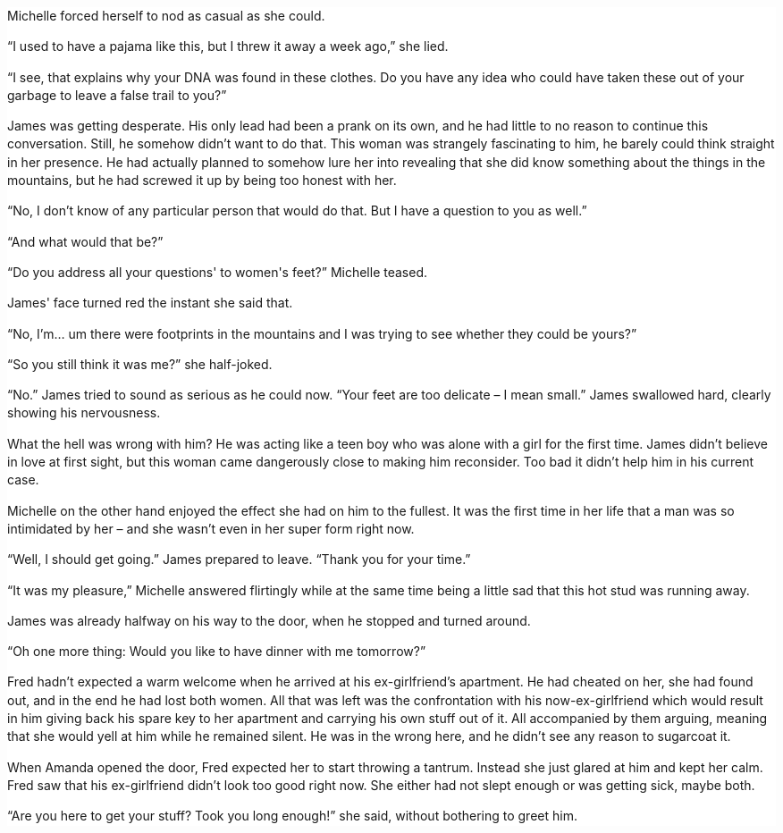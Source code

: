 Michelle forced herself to nod as casual as she could. 

“I used to have a pajama like this, but I threw it away a week ago,” she lied.

“I see, that explains why your DNA was found in these clothes.  Do you have any idea who could have taken these out of your garbage to  leave a false trail to you?” 

James was getting desperate. His only lead had been a prank on  its own, and he had little to no reason to continue this conversation.  Still, he somehow didn’t want to do that. This woman was strangely  fascinating to him, he barely could think straight in her presence. He  had actually planned to somehow lure her into revealing that she did  know something about the things in the mountains, but he had screwed it  up by being too honest with her.

“No, I don’t know of any particular person that would do that. But I have a question to you as well.”

“And what would that be?”

“Do you address all your questions' to women's feet?” Michelle teased.

James' face turned red the instant she said that. 

“No, I’m… um there were footprints in the mountains and I was trying to see whether they could be yours?”

“So you still think it was me?” she half-joked.

“No.” James tried to sound as serious as he could now. “Your  feet are too delicate – I mean small.” James swallowed hard, clearly  showing his nervousness. 

What the hell was wrong with him? He was acting like a teen boy  who was alone with a girl for the first time. James didn’t believe in  love at first sight, but this woman came dangerously close to making him  reconsider. Too bad it didn’t help him in his current case.

Michelle on the other hand enjoyed the effect she had on him to  the fullest. It was the first time in her life that a man was so  intimidated by her – and she wasn’t even in her super form right now. 

“Well, I should get going.” James prepared to leave. “Thank you for your time.”

“It was my pleasure,” Michelle answered flirtingly while at the  same time being a little sad that this hot stud was running away.

James was already halfway on his way to the door, when he stopped and turned around. 

“Oh one more thing: Would you like to have dinner with me tomorrow?”


Fred hadn’t expected a warm welcome when he arrived at his  ex-girlfriend’s apartment. He had cheated on her, she had found out, and  in the end he had lost both women. All that was left was the  confrontation with his now-ex-girlfriend which would result in him  giving back his spare key to her apartment and carrying his own stuff  out of it. All accompanied by them arguing, meaning that she would yell  at him while he remained silent. He was in the wrong here, and he didn’t  see any reason to sugarcoat it.

When Amanda opened the door, Fred expected her to start  throwing a tantrum. Instead she just glared at him and kept her calm.  Fred saw that his ex-girlfriend didn’t look too good right now. She  either had not slept enough or was getting sick, maybe both.

“Are you here to get your stuff? Took you long enough!” she said, without bothering to greet him.
